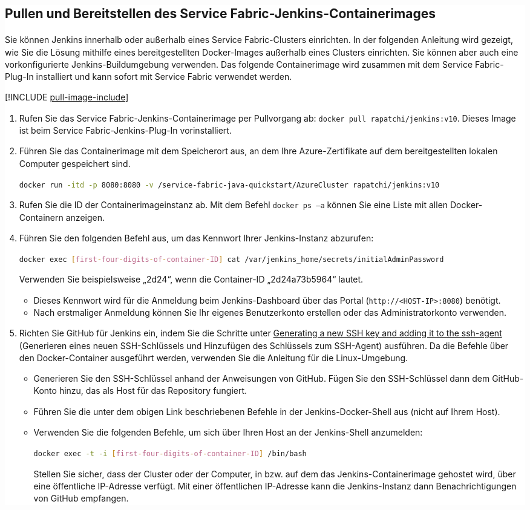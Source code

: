 ## <a name="pull-and-deploy-service-fabric-jenkins-container-image"></a>Pullen und Bereitstellen des Service Fabric-Jenkins-Containerimages

Sie können Jenkins innerhalb oder außerhalb eines Service Fabric-Clusters einrichten. In der folgenden Anleitung wird gezeigt, wie Sie die Lösung mithilfe eines bereitgestellten Docker-Images außerhalb eines Clusters einrichten. Sie können aber auch eine vorkonfigurierte Jenkins-Buildumgebung verwenden. Das folgende Containerimage wird zusammen mit dem Service Fabric-Plug-In installiert und kann sofort mit Service Fabric verwendet werden.

[!INCLUDE [pull-image-include](../../includes/pull-image-include.md)]

1. Rufen Sie das Service Fabric-Jenkins-Containerimage per Pullvorgang ab: `docker pull rapatchi/jenkins:v10`. Dieses Image ist beim Service Fabric-Jenkins-Plug-In vorinstalliert.

1. Führen Sie das Containerimage mit dem Speicherort aus, an dem Ihre Azure-Zertifikate auf dem bereitgestellten lokalen Computer gespeichert sind.

    ```bash
    docker run -itd -p 8080:8080 -v /service-fabric-java-quickstart/AzureCluster rapatchi/jenkins:v10
    ```

1. Rufen Sie die ID der Containerimageinstanz ab. Mit dem Befehl ``docker ps –a`` können Sie eine Liste mit allen Docker-Containern anzeigen.

1. Führen Sie den folgenden Befehl aus, um das Kennwort Ihrer Jenkins-Instanz abzurufen:

    ```sh
    docker exec [first-four-digits-of-container-ID] cat /var/jenkins_home/secrets/initialAdminPassword
    ```

    Verwenden Sie beispielsweise „2d24“, wenn die Container-ID „2d24a73b5964“ lautet.
    * Dieses Kennwort wird für die Anmeldung beim Jenkins-Dashboard über das Portal (``http://<HOST-IP>:8080``) benötigt.
    * Nach erstmaliger Anmeldung können Sie Ihr eigenes Benutzerkonto erstellen oder das Administratorkonto verwenden.

1. Richten Sie GitHub für Jenkins ein, indem Sie die Schritte unter [Generating a new SSH key and adding it to the ssh-agent](https://help.github.com/articles/generating-a-new-ssh-key-and-adding-it-to-the-ssh-agent/) (Generieren eines neuen SSH-Schlüssels und Hinzufügen des Schlüssels zum SSH-Agent) ausführen. Da die Befehle über den Docker-Container ausgeführt werden, verwenden Sie die Anleitung für die Linux-Umgebung.
   * Generieren Sie den SSH-Schlüssel anhand der Anweisungen von GitHub. Fügen Sie den SSH-Schlüssel dann dem GitHub-Konto hinzu, das als Host für das Repository fungiert.
   * Führen Sie die unter dem obigen Link beschriebenen Befehle in der Jenkins-Docker-Shell aus (nicht auf Ihrem Host).
   * Verwenden Sie die folgenden Befehle, um sich über Ihren Host an der Jenkins-Shell anzumelden:

     ```sh
     docker exec -t -i [first-four-digits-of-container-ID] /bin/bash
     ```

     Stellen Sie sicher, dass der Cluster oder der Computer, in bzw. auf dem das Jenkins-Containerimage gehostet wird, über eine öffentliche IP-Adresse verfügt. Mit einer öffentlichen IP-Adresse kann die Jenkins-Instanz dann Benachrichtigungen von GitHub empfangen.
